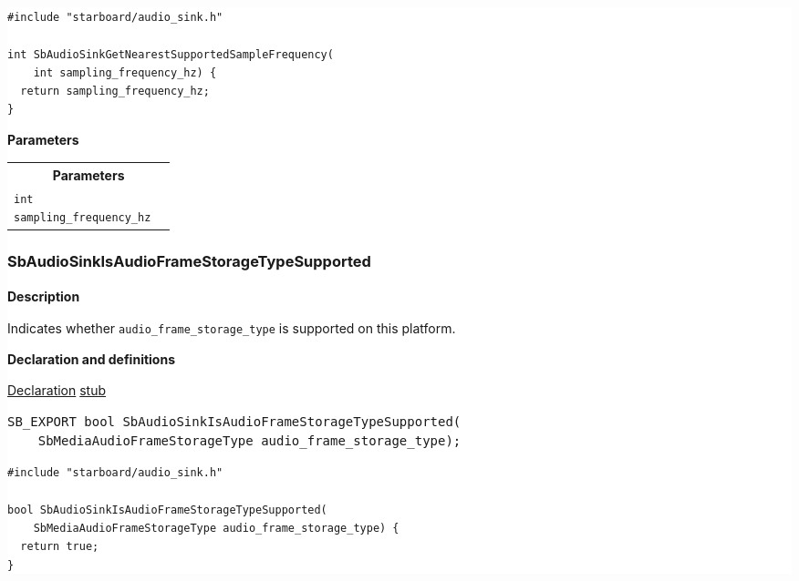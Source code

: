 ```
#include "starboard/audio_sink.h"

int SbAudioSinkGetNearestSupportedSampleFrequency(
    int sampling_frequency_hz) {
  return sampling_frequency_hz;
}
```

  </div>
</div>

**Parameters**



<table class="responsive">
  <tr><th colspan="2">Parameters</th></tr>
  <tr>
    <td><code>int</code><br>
        <code>sampling_frequency_hz</code></td>
    <td> </td>
  </tr>
</table>

### SbAudioSinkIsAudioFrameStorageTypeSupported

**Description**

Indicates whether `audio_frame_storage_type` is supported on this
platform.

**Declaration and definitions**

<div class="mdl-tabs mdl-js-tabs mdl-js-ripple-effect">
  <div class="mdl-tabs__tab-bar">
    <a href="#SbAudioSinkIsAudioFrameStorageTypeSupported-declaration" class="mdl-tabs__tab is-active">Declaration</a>
    <a href="#SbAudioSinkIsAudioFrameStorageTypeSupported-stub" class="mdl-tabs__tab">stub</a>
  </div>
  <div class="mdl-tabs__panel is-active" id="SbAudioSinkIsAudioFrameStorageTypeSupported-declaration">
<pre>
SB_EXPORT bool SbAudioSinkIsAudioFrameStorageTypeSupported(
    SbMediaAudioFrameStorageType audio_frame_storage_type);
</pre>
</div>
  <div class="mdl-tabs__panel" id="SbAudioSinkIsAudioFrameStorageTypeSupported-stub">

```
#include "starboard/audio_sink.h"

bool SbAudioSinkIsAudioFrameStorageTypeSupported(
    SbMediaAudioFrameStorageType audio_frame_storage_type) {
  return true;
}
```
